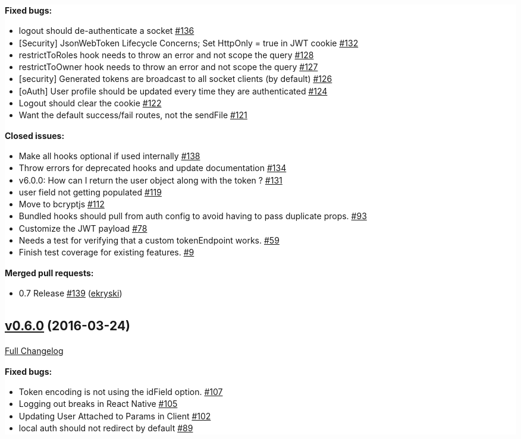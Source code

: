 **Fixed bugs:**

- logout should de-authenticate a socket [\#136](https://github.com/feathersjs/authentication/issues/136)
- \[Security\] JsonWebToken Lifecycle Concerns; Set HttpOnly = true in JWT cookie [\#132](https://github.com/feathersjs/authentication/issues/132)
- restrictToRoles hook needs to throw an error and not scope the query [\#128](https://github.com/feathersjs/authentication/issues/128)
- restrictToOwner hook needs to throw an error and not scope the query [\#127](https://github.com/feathersjs/authentication/issues/127)
- \[security\] Generated tokens are broadcast to all socket clients \(by default\) [\#126](https://github.com/feathersjs/authentication/issues/126)
- \[oAuth\] User profile should be updated every time they are authenticated [\#124](https://github.com/feathersjs/authentication/issues/124)
- Logout should clear the cookie [\#122](https://github.com/feathersjs/authentication/issues/122)
- Want the default success/fail routes, not the sendFile [\#121](https://github.com/feathersjs/authentication/issues/121)

**Closed issues:**

- Make all hooks optional if used internally [\#138](https://github.com/feathersjs/authentication/issues/138)
- Throw errors for deprecated hooks and update documentation [\#134](https://github.com/feathersjs/authentication/issues/134)
- v6.0.0: How can I return the user object along with the token ? [\#131](https://github.com/feathersjs/authentication/issues/131)
- user field not getting populated [\#119](https://github.com/feathersjs/authentication/issues/119)
- Move to bcryptjs [\#112](https://github.com/feathersjs/authentication/issues/112)
- Bundled hooks should pull from auth config to avoid having to pass duplicate props. [\#93](https://github.com/feathersjs/authentication/issues/93)
- Customize the JWT payload [\#78](https://github.com/feathersjs/authentication/issues/78)
- Needs a test for verifying that a custom tokenEndpoint works. [\#59](https://github.com/feathersjs/authentication/issues/59)
- Finish test coverage for existing features. [\#9](https://github.com/feathersjs/authentication/issues/9)

**Merged pull requests:**

- 0.7 Release [\#139](https://github.com/feathersjs/authentication/pull/139) ([ekryski](https://github.com/ekryski))

## [v0.6.0](https://github.com/feathersjs/authentication/tree/v0.6.0) (2016-03-24)
[Full Changelog](https://github.com/feathersjs/authentication/compare/v0.5.1...v0.6.0)

**Fixed bugs:**

- Token encoding is not using the idField option. [\#107](https://github.com/feathersjs/authentication/issues/107)
- Logging out breaks in React Native [\#105](https://github.com/feathersjs/authentication/issues/105)
- Updating User Attached to Params in Client [\#102](https://github.com/feathersjs/authentication/issues/102)
- local auth should not redirect by default [\#89](https://github.com/feathersjs/authentication/issues/89)
